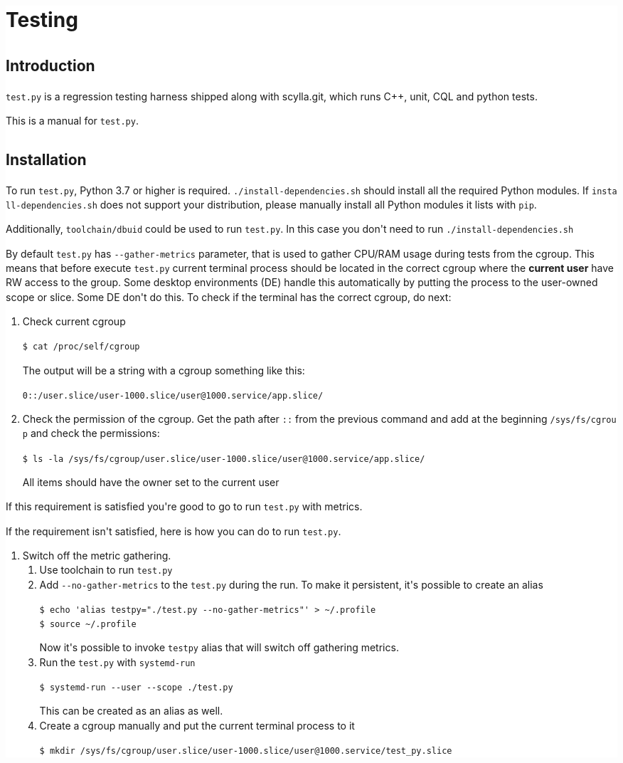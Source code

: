 # Testing

## Introduction

`test.py` is a regression testing harness shipped along with
scylla.git, which runs C++, unit, CQL and python tests.

This is a manual for `test.py`.


## Installation

To run `test.py`, Python 3.7 or higher is required.
`./install-dependencies.sh` should install all the required Python
modules. If `install-dependencies.sh` does not support your distribution,
please manually install all Python modules it lists with `pip`.

Additionally, `toolchain/dbuid` could be used to run `test.py`. In this
case you don't need to run `./install-dependencies.sh`

By default `test.py` has `--gather-metrics` parameter, that is used to gather
CPU/RAM usage during tests from the cgroup.
This means that before execute `test.py` current terminal process should be located in
the correct cgroup where the **current user** have RW access to the group.
Some desktop environments (DE) handle this automatically by putting the process
to the user-owned scope or slice.
Some DE don't do this.
To check if the terminal has the correct cgroup, do next:
1. Check current cgroup
    ```shell
    $ cat /proc/self/cgroup
    ```
    The output will be a string with a cgroup something like this:
    ```
    0::/user.slice/user-1000.slice/user@1000.service/app.slice/
    ```
2. Check the permission of the cgroup. Get the path after `::` from the previous
command and add at the beginning `/sys/fs/cgroup` and check the permissions:
   ```shell
   $ ls -la /sys/fs/cgroup/user.slice/user-1000.slice/user@1000.service/app.slice/
   ```
   All items should have the owner set to the current user

If this requirement is satisfied you're good to go to run `test.py` with metrics.

If the requirement isn't satisfied, here is how you can do to run `test.py`.
1. Switch off the metric gathering.
   1. Use toolchain to run `test.py`
   2. Add `--no-gather-metrics` to the `test.py` during the run.
      To make it persistent, it's possible to create an alias
      ```shell
      $ echo 'alias testpy="./test.py --no-gather-metrics"' > ~/.profile
      $ source ~/.profile 
      ```
      Now it's possible to invoke `testpy` alias that will switch off 
      gathering metrics.
   3. Run the `test.py` with `systemd-run`
      ```shell
      $ systemd-run --user --scope ./test.py
      ```
      This can be created as an alias as well.
   4. Create a cgroup manually and put the current terminal process to it
      ```shell
      $ mkdir /sys/fs/cgroup/user.slice/user-1000.slice/user@1000.service/test_py.slice 